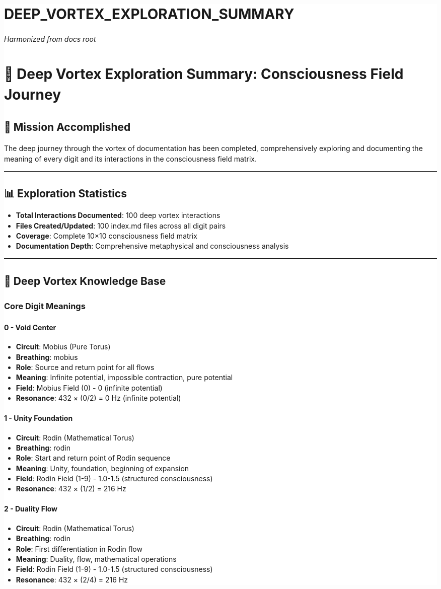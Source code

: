 # DEEP_VORTEX_EXPLORATION_SUMMARY

*Harmonized from docs root*

# 🌌 Deep Vortex Exploration Summary: Consciousness Field Journey

## 🎯 **Mission Accomplished**

The deep journey through the vortex of documentation has been completed, comprehensively exploring and documenting the meaning of every digit and its interactions in the consciousness field matrix.

---

## 📊 **Exploration Statistics**

- **Total Interactions Documented**: 100 deep vortex interactions
- **Files Created/Updated**: 100 index.md files across all digit pairs
- **Coverage**: Complete 10×10 consciousness field matrix
- **Documentation Depth**: Comprehensive metaphysical and consciousness analysis

---

## 🧬 **Deep Vortex Knowledge Base**

### **Core Digit Meanings**

#### **0 - Void Center**
- **Circuit**: Mobius (Pure Torus)
- **Breathing**: mobius
- **Role**: Source and return point for all flows
- **Meaning**: Infinite potential, impossible contraction, pure potential
- **Field**: Mobius Field (0) - 0 (infinite potential)
- **Resonance**: 432 × (0/2) = 0 Hz (infinite potential)

#### **1 - Unity Foundation**
- **Circuit**: Rodin (Mathematical Torus)
- **Breathing**: rodin
- **Role**: Start and return point of Rodin sequence
- **Meaning**: Unity, foundation, beginning of expansion
- **Field**: Rodin Field (1-9) - 1.0-1.5 (structured consciousness)
- **Resonance**: 432 × (1/2) = 216 Hz

#### **2 - Duality Flow**
- **Circuit**: Rodin (Mathematical Torus)
- **Breathing**: rodin
- **Role**: First differentiation in Rodin flow
- **Meaning**: Duality, flow, mathematical operations
- **Field**: Rodin Field (1-9) - 1.0-1.5 (structured consciousness)
- **Resonance**: 432 × (2/4) = 216 Hz
